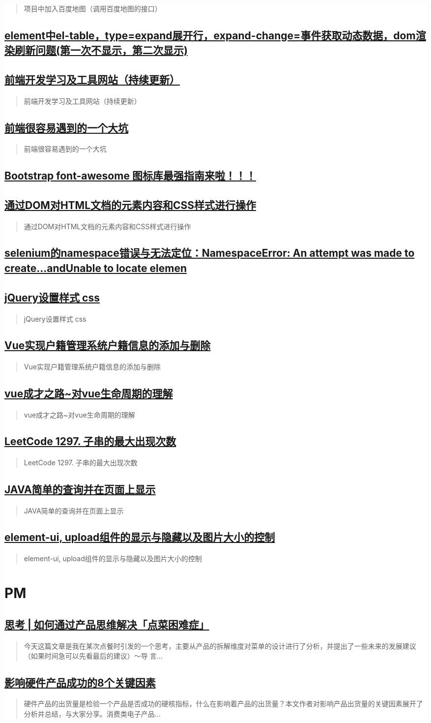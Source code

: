  > 项目中加入百度地图（调用百度地图的接口）
 ## [element中el-table，type=expand展开行，expand-change=事件获取动态数据，dom渲染刷新问题(第一次不显示，第二次显示)](https://blog.csdn.net/weixin_47711284/article/details/106376501)
 > 
 ## [前端开发学习及工具网站（持续更新）](https://blog.csdn.net/qq_44419932/article/details/106380558)
 > 前端开发学习及工具网站（持续更新）
 ## [前端很容易遇到的一个大坑](https://blog.csdn.net/cc18868876837/article/details/106284715)
 > 前端很容易遇到的一个大坑
 ## [Bootstrap font-awesome 图标库最强指南来啦！！！](https://blog.csdn.net/weixin_44984664/article/details/106393113)
 > 
 ## [通过DOM对HTML文档的元素内容和CSS样式进行操作](https://blog.csdn.net/qq_39155611/article/details/106394930)
 > 通过DOM对HTML文档的元素内容和CSS样式进行操作
 ## [selenium的namespace错误与无法定位：NamespaceError: An attempt was made to create...andUnable to locate elemen](https://blog.csdn.net/python__reported/article/details/106402222)
 > 
 ## [jQuery设置样式 css](https://blog.csdn.net/qq_36521848/article/details/106393044)
 > jQuery设置样式 css
 ## [Vue实现户籍管理系统户籍信息的添加与删除](https://blog.csdn.net/m0_46995864/article/details/106383735)
 > Vue实现户籍管理系统户籍信息的添加与删除
 ## [vue成才之路~对vue生命周期的理解](https://blog.csdn.net/weixin_42365757/article/details/106407477)
 > vue成才之路~对vue生命周期的理解
 ## [LeetCode 1297. 子串的最大出现次数](https://blog.csdn.net/qq_21201267/article/details/106390406)
 > LeetCode 1297. 子串的最大出现次数
 ## [JAVA简单的查询并在页面上显示](https://blog.csdn.net/weixin_41693903/article/details/106390072)
 > JAVA简单的查询并在页面上显示
 ## [element-ui, upload组件的显示与隐藏以及图片大小的控制](https://blog.csdn.net/weixin_47711284/article/details/106403718)
 > element-ui, upload组件的显示与隐藏以及图片大小的控制
# PM 
 ## [思考 | 如何通过产品思维解决「点菜困难症」](http://www.woshipm.com/pd/3936178.html)
 > 今天这篇文章是我在某次点餐时引发的一个思考，主要从产品的拆解维度对菜单的设计进行了分析，并提出了一些未来的发展建议（如果时间急可以先看最后的建议）～导 言...
 ## [影响硬件产品成功的8个关键因素](http://www.woshipm.com/it/3932793.html)
 > 硬件产品的出货量是检验一个产品是否成功的硬核指标，什么在影响着产品的出货量？本文作者对影响产品出货量的关键因素展开了分析并总结，与大家分享。消费类电子产品...